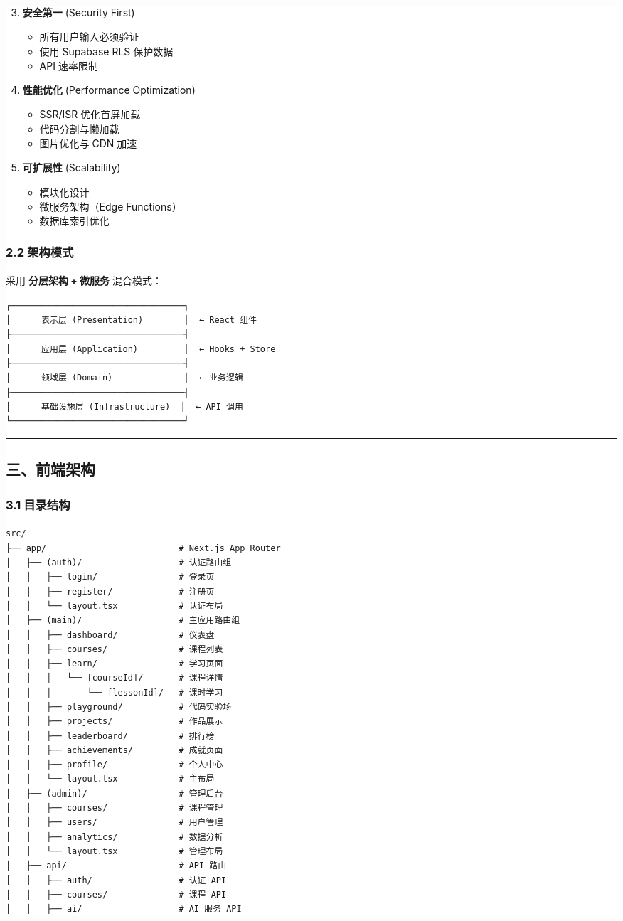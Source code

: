 3. **安全第一** (Security First)
   - 所有用户输入必须验证
   - 使用 Supabase RLS 保护数据
   - API 速率限制

4. **性能优化** (Performance Optimization)
   - SSR/ISR 优化首屏加载
   - 代码分割与懒加载
   - 图片优化与 CDN 加速

5. **可扩展性** (Scalability)
   - 模块化设计
   - 微服务架构（Edge Functions）
   - 数据库索引优化

### 2.2 架构模式

采用 **分层架构 + 微服务** 混合模式：

```
┌──────────────────────────────────┐
│      表示层 (Presentation)        │  ← React 组件
├──────────────────────────────────┤
│      应用层 (Application)         │  ← Hooks + Store
├──────────────────────────────────┤
│      领域层 (Domain)              │  ← 业务逻辑
├──────────────────────────────────┤
│      基础设施层 (Infrastructure)  │  ← API 调用
└──────────────────────────────────┘
```

---

## 三、前端架构

### 3.1 目录结构

```
src/
├── app/                          # Next.js App Router
│   ├── (auth)/                   # 认证路由组
│   │   ├── login/                # 登录页
│   │   ├── register/             # 注册页
│   │   └── layout.tsx            # 认证布局
│   ├── (main)/                   # 主应用路由组
│   │   ├── dashboard/            # 仪表盘
│   │   ├── courses/              # 课程列表
│   │   ├── learn/                # 学习页面
│   │   │   └── [courseId]/       # 课程详情
│   │   │       └── [lessonId]/   # 课时学习
│   │   ├── playground/           # 代码实验场
│   │   ├── projects/             # 作品展示
│   │   ├── leaderboard/          # 排行榜
│   │   ├── achievements/         # 成就页面
│   │   ├── profile/              # 个人中心
│   │   └── layout.tsx            # 主布局
│   ├── (admin)/                  # 管理后台
│   │   ├── courses/              # 课程管理
│   │   ├── users/                # 用户管理
│   │   ├── analytics/            # 数据分析
│   │   └── layout.tsx            # 管理布局
│   ├── api/                      # API 路由
│   │   ├── auth/                 # 认证 API
│   │   ├── courses/              # 课程 API
│   │   ├── ai/                   # AI 服务 API
```